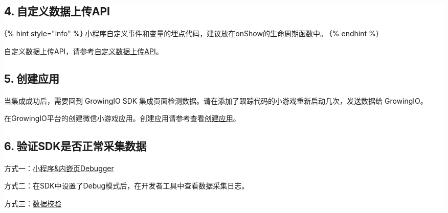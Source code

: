 ## 4. 自定义数据上传API

{% hint style="info" %}
小程序自定义事件和变量的埋点代码，建议放在onShow的生命周期函数中。
{% endhint %}

自定义数据上传API，请参考[自定义数据上传API](../mini-program-sdk/3.7-ji-yi-xia/customize-api.md)。

## 5. 创建应用

当集成成功后，需要回到 GrowingIO SDK 集成页面检测数据。请在添加了跟踪代码的小游戏重新启动几次，发送数据给 GrowingIO。

在GrowingIO平台的创建微信小游戏应用。创建应用请参考查看[创建应用](../../../product-manual/projectmange/application-manage.md#chuang-jian-ying-yong)。

## 6. 验证SDK是否正常采集数据

方式一：[小程序&内嵌页Debugger](../../debugging/minpdebugger.md)

方式二：在SDK中设置了Debug模式后，在开发者工具中查看数据采集日志。

方式三：[数据校验](broken-reference)
